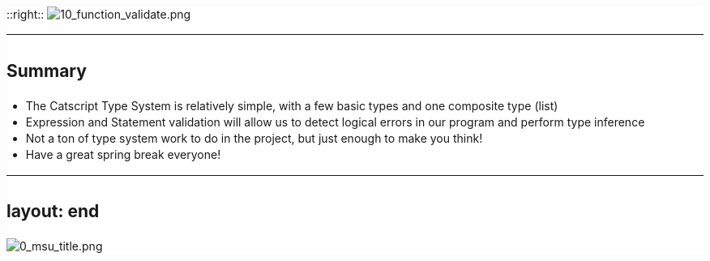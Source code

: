::right::
![10_function_validate.png](/10_function_validate.png)


---

## Summary

* The Catscript Type System is relatively simple, with a few basic types and one composite type (list)
* Expression and Statement validation will allow us to detect logical errors in our program and perform type inference
* Not a ton of type system work to do in the project, but just enough to make you think!
* Have a great spring break everyone!


---
layout: end
---

![0_msu_title.png](0_msu_title.png)